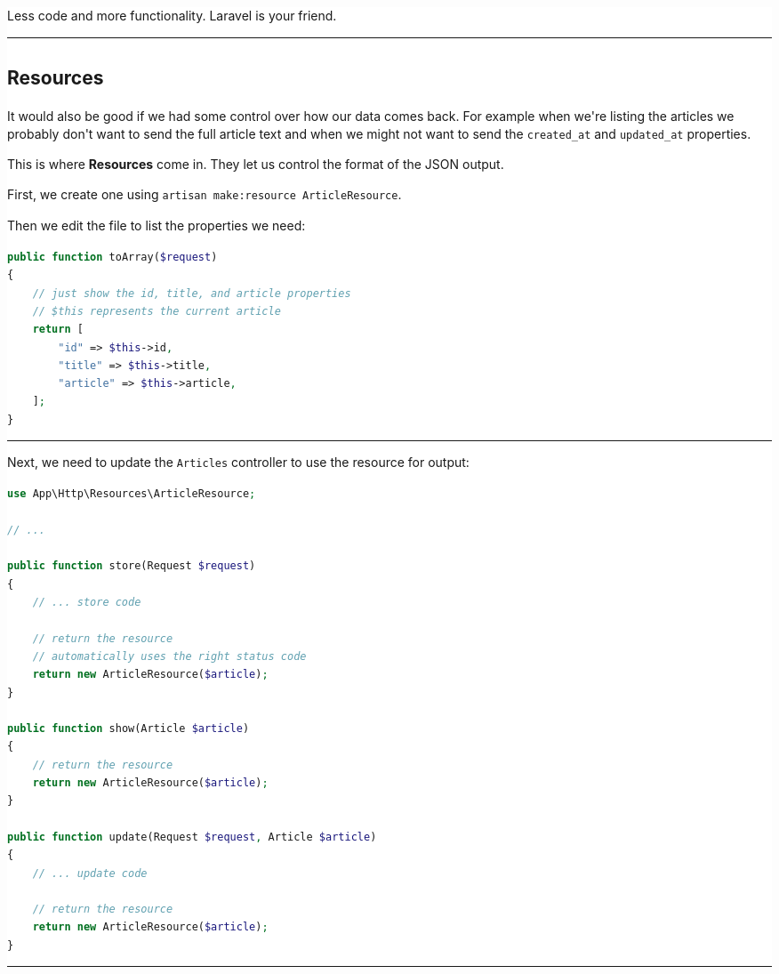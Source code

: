 Less code and more functionality. Laravel is your friend.

---

## Resources

It would also be good if we had some control over how our data comes back. For example when we're listing the articles we probably don't want to send the full article text and when we might not want to send the `created_at` and `updated_at` properties.

This is where **Resources** come in. They let us control the format of the JSON output.

First, we create one using `artisan make:resource ArticleResource`.

Then we edit the file to list the properties we need:

```php
public function toArray($request)
{
    // just show the id, title, and article properties
    // $this represents the current article
    return [
        "id" => $this->id,
        "title" => $this->title,
        "article" => $this->article,
    ];
}
```

---


Next, we need to update the `Articles` controller to use the resource for output:

```php
use App\Http\Resources\ArticleResource;

// ...

public function store(Request $request)
{
    // ... store code

    // return the resource
    // automatically uses the right status code
    return new ArticleResource($article);
}

public function show(Article $article)
{
    // return the resource
    return new ArticleResource($article);
}

public function update(Request $request, Article $article)
{
    // ... update code

    // return the resource
    return new ArticleResource($article);
}
```

---